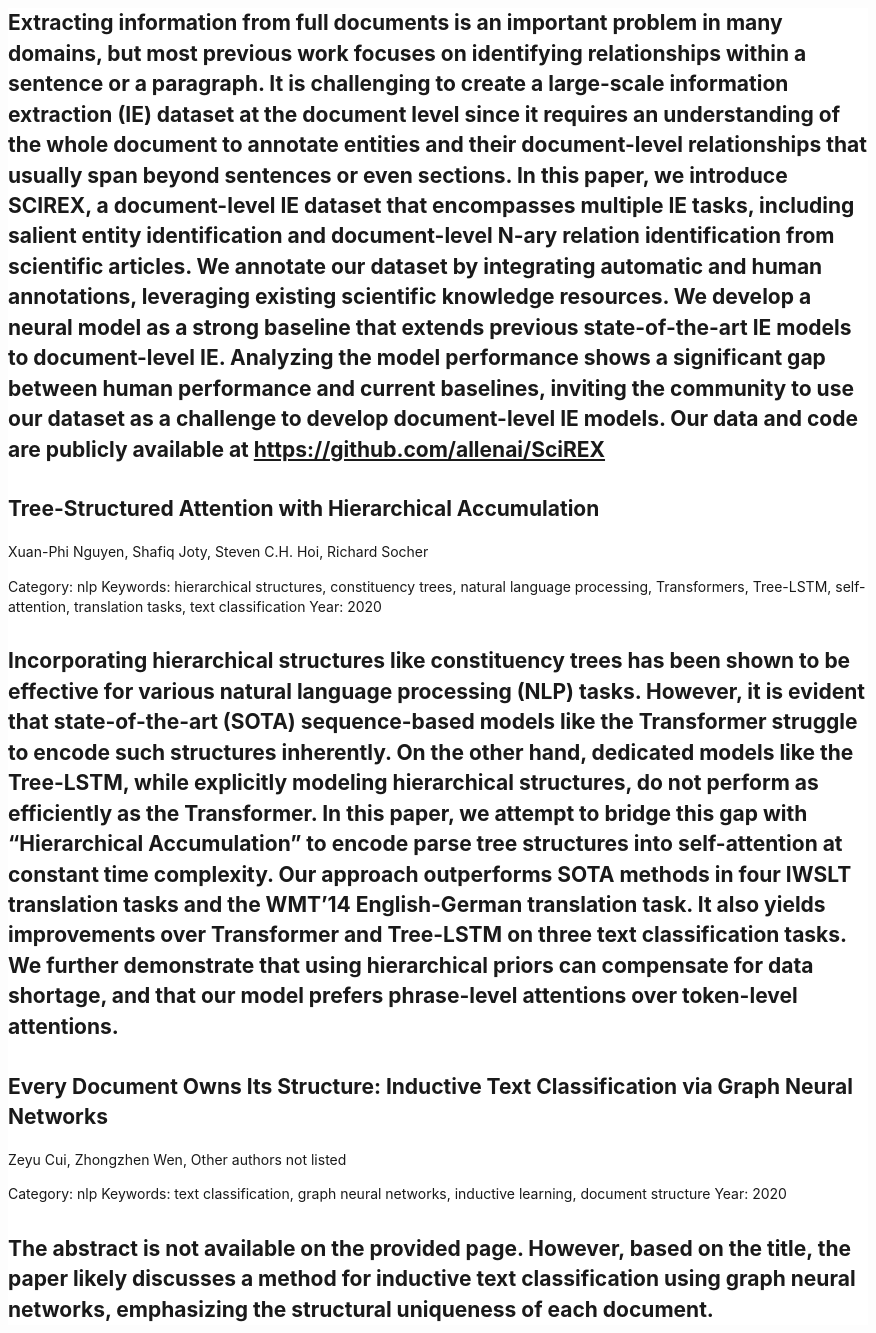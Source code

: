 Extracting information from full documents is an important problem in many
domains, but most previous work focuses on identifying relationships within a
sentence or a paragraph. It is challenging to create a large-scale information
extraction (IE) dataset at the document level since it requires an understanding
of the whole document to annotate entities and their document-level
relationships that usually span beyond sentences or even sections. In this
paper, we introduce SCIREX, a document-level IE dataset that encompasses
multiple IE tasks, including salient entity identification and document-level
N-ary relation identification from scientific articles. We annotate our dataset
by integrating automatic and human annotations, leveraging existing scientific
knowledge resources. We develop a neural model as a strong baseline that extends
previous state-of-the-art IE models to document-level IE. Analyzing the model
performance shows a significant gap between human performance and current
baselines, inviting the community to use our dataset as a challenge to develop
document-level IE models. Our data and code are publicly available at
https://github.com/allenai/SciREX
---

## Tree-Structured Attention with Hierarchical Accumulation

Xuan-Phi Nguyen, Shafiq Joty, Steven C.H. Hoi, Richard Socher

Category: nlp
Keywords: hierarchical structures, constituency trees, natural language processing, Transformers, Tree-LSTM, self-attention, translation tasks, text classification
Year: 2020

Incorporating hierarchical structures like constituency trees has been shown to
be effective for various natural language processing (NLP) tasks. However, it is
evident that state-of-the-art (SOTA) sequence-based models like the Transformer
struggle to encode such structures inherently. On the other hand, dedicated
models like the Tree-LSTM, while explicitly modeling hierarchical structures, do
not perform as efficiently as the Transformer. In this paper, we attempt to
bridge this gap with “Hierarchical Accumulation” to encode parse tree structures
into self-attention at constant time complexity. Our approach outperforms SOTA
methods in four IWSLT translation tasks and the WMT’14 English-German
translation task. It also yields improvements over Transformer and Tree-LSTM on
three text classification tasks. We further demonstrate that using hierarchical
priors can compensate for data shortage, and that our model prefers phrase-level
attentions over token-level attentions.
---

## Every Document Owns Its Structure: Inductive Text Classification via Graph Neural Networks

Zeyu Cui, Zhongzhen Wen, Other authors not listed

Category: nlp
Keywords: text classification, graph neural networks, inductive learning, document structure
Year: 2020

The abstract is not available on the provided page. However, based on the title,
the paper likely discusses a method for inductive text classification using
graph neural networks, emphasizing the structural uniqueness of each document.
---
